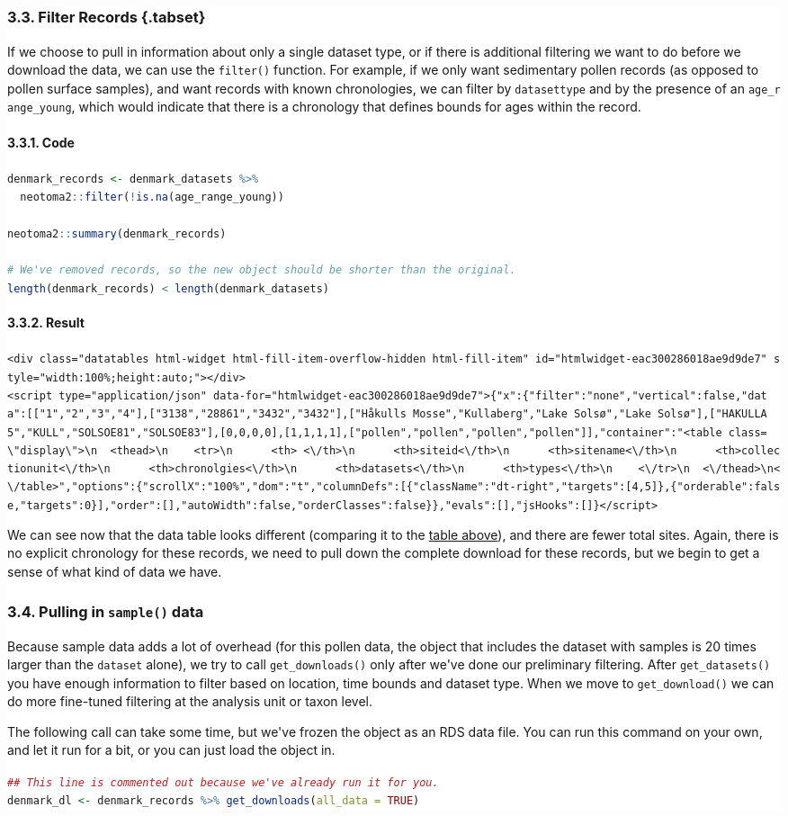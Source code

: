 ### 3.3. Filter Records {.tabset}
  
If we choose to pull in information about only a single dataset type, or if there is additional filtering we want to do before we download the data, we can use the `filter()` function.  For example, if we only want sedimentary pollen records (as opposed to pollen surface samples), and want records with known chronologies, we can filter by `datasettype` and by the presence of an `age_range_young`, which would indicate that there is a chronology that defines bounds for ages within the record.

#### 3.3.1. Code


```r
denmark_records <- denmark_datasets %>% 
  neotoma2::filter(!is.na(age_range_young))

neotoma2::summary(denmark_records)

# We've removed records, so the new object should be shorter than the original.
length(denmark_records) < length(denmark_datasets)
```

#### 3.3.2. Result


```{=html}
<div class="datatables html-widget html-fill-item-overflow-hidden html-fill-item" id="htmlwidget-eac300286018ae9d9de7" style="width:100%;height:auto;"></div>
<script type="application/json" data-for="htmlwidget-eac300286018ae9d9de7">{"x":{"filter":"none","vertical":false,"data":[["1","2","3","4"],["3138","28861","3432","3432"],["Håkulls Mosse","Kullaberg","Lake Solsø","Lake Solsø"],["HAKULLA5","KULL","SOLSOE81","SOLSOE83"],[0,0,0,0],[1,1,1,1],["pollen","pollen","pollen","pollen"]],"container":"<table class=\"display\">\n  <thead>\n    <tr>\n      <th> <\/th>\n      <th>siteid<\/th>\n      <th>sitename<\/th>\n      <th>collectionunit<\/th>\n      <th>chronolgies<\/th>\n      <th>datasets<\/th>\n      <th>types<\/th>\n    <\/tr>\n  <\/thead>\n<\/table>","options":{"scrollX":"100%","dom":"t","columnDefs":[{"className":"dt-right","targets":[4,5]},{"orderable":false,"targets":0}],"order":[],"autoWidth":false,"orderClasses":false}},"evals":[],"jsHooks":[]}</script>
```

We can see now that the data table looks different (comparing it to the [table above](#322-result)), and there are fewer total sites. Again, there is no explicit chronology for these records, we need to pull down the complete download for these records, but we begin to get a sense of what kind of data we have.

### 3.4. Pulling in `sample()` data

Because sample data adds a lot of overhead (for this pollen data, the object that includes the dataset with samples is 20 times larger than the `dataset` alone), we try to call `get_downloads()` only after we've done our preliminary filtering. After `get_datasets()` you have enough information to filter based on location, time bounds and dataset type. When we move to `get_download()` we can do more fine-tuned filtering at the analysis unit or taxon level.

The following call can take some time, but we've frozen the object as an RDS data file. You can run this command on your own, and let it run for a bit, or you can just load the object in.


```r
## This line is commented out because we've already run it for you.
denmark_dl <- denmark_records %>% get_downloads(all_data = TRUE)
```
